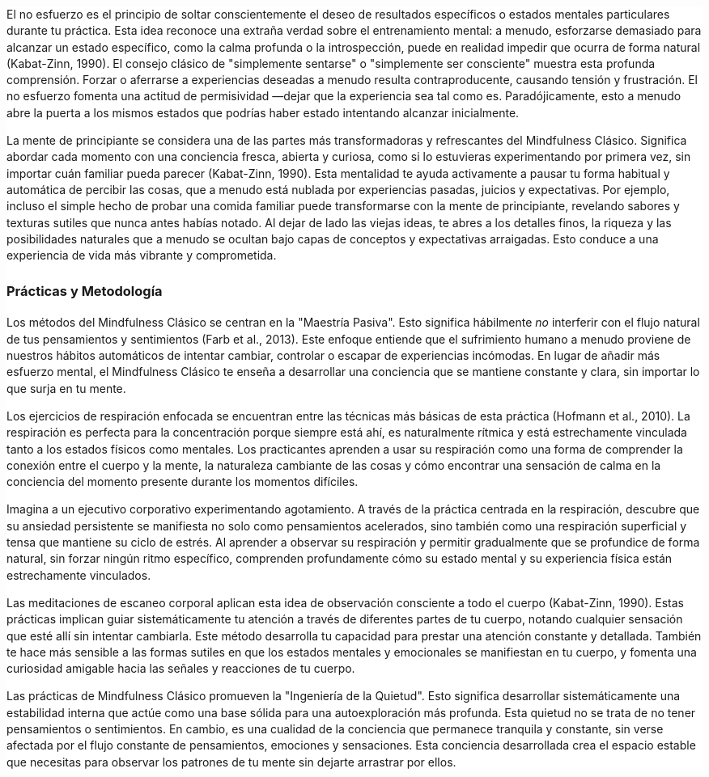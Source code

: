 El no esfuerzo es el principio de soltar conscientemente el deseo de resultados específicos o estados mentales particulares durante tu práctica. Esta idea reconoce una extraña verdad sobre el entrenamiento mental: a menudo, esforzarse demasiado para alcanzar un estado específico, como la calma profunda o la introspección, puede en realidad impedir que ocurra de forma natural (Kabat-Zinn, 1990). El consejo clásico de "simplemente sentarse" o "simplemente ser consciente" muestra esta profunda comprensión. Forzar o aferrarse a experiencias deseadas a menudo resulta contraproducente, causando tensión y frustración. El no esfuerzo fomenta una actitud de permisividad —dejar que la experiencia sea tal como es. Paradójicamente, esto a menudo abre la puerta a los mismos estados que podrías haber estado intentando alcanzar inicialmente.

La mente de principiante se considera una de las partes más transformadoras y refrescantes del Mindfulness Clásico. Significa abordar cada momento con una conciencia fresca, abierta y curiosa, como si lo estuvieras experimentando por primera vez, sin importar cuán familiar pueda parecer (Kabat-Zinn, 1990). Esta mentalidad te ayuda activamente a pausar tu forma habitual y automática de percibir las cosas, que a menudo está nublada por experiencias pasadas, juicios y expectativas. Por ejemplo, incluso el simple hecho de probar una comida familiar puede transformarse con la mente de principiante, revelando sabores y texturas sutiles que nunca antes habías notado. Al dejar de lado las viejas ideas, te abres a los detalles finos, la riqueza y las posibilidades naturales que a menudo se ocultan bajo capas de conceptos y expectativas arraigadas. Esto conduce a una experiencia de vida más vibrante y comprometida.

### **Prácticas y Metodología**

Los métodos del Mindfulness Clásico se centran en la "Maestría Pasiva". Esto significa hábilmente *no* interferir con el flujo natural de tus pensamientos y sentimientos (Farb et al., 2013). Este enfoque entiende que el sufrimiento humano a menudo proviene de nuestros hábitos automáticos de intentar cambiar, controlar o escapar de experiencias incómodas. En lugar de añadir más esfuerzo mental, el Mindfulness Clásico te enseña a desarrollar una conciencia que se mantiene constante y clara, sin importar lo que surja en tu mente.

Los ejercicios de respiración enfocada se encuentran entre las técnicas más básicas de esta práctica (Hofmann et al., 2010). La respiración es perfecta para la concentración porque siempre está ahí, es naturalmente rítmica y está estrechamente vinculada tanto a los estados físicos como mentales. Los practicantes aprenden a usar su respiración como una forma de comprender la conexión entre el cuerpo y la mente, la naturaleza cambiante de las cosas y cómo encontrar una sensación de calma en la conciencia del momento presente durante los momentos difíciles.

Imagina a un ejecutivo corporativo experimentando agotamiento. A través de la práctica centrada en la respiración, descubre que su ansiedad persistente se manifiesta no solo como pensamientos acelerados, sino también como una respiración superficial y tensa que mantiene su ciclo de estrés. Al aprender a observar su respiración y permitir gradualmente que se profundice de forma natural, sin forzar ningún ritmo específico, comprenden profundamente cómo su estado mental y su experiencia física están estrechamente vinculados.

Las meditaciones de escaneo corporal aplican esta idea de observación consciente a todo el cuerpo (Kabat-Zinn, 1990). Estas prácticas implican guiar sistemáticamente tu atención a través de diferentes partes de tu cuerpo, notando cualquier sensación que esté allí sin intentar cambiarla. Este método desarrolla tu capacidad para prestar una atención constante y detallada. También te hace más sensible a las formas sutiles en que los estados mentales y emocionales se manifiestan en tu cuerpo, y fomenta una curiosidad amigable hacia las señales y reacciones de tu cuerpo.

Las prácticas de Mindfulness Clásico promueven la "Ingeniería de la Quietud". Esto significa desarrollar sistemáticamente una estabilidad interna que actúe como una base sólida para una autoexploración más profunda. Esta quietud no se trata de no tener pensamientos o sentimientos. En cambio, es una cualidad de la conciencia que permanece tranquila y constante, sin verse afectada por el flujo constante de pensamientos, emociones y sensaciones. Esta conciencia desarrollada crea el espacio estable que necesitas para observar los patrones de tu mente sin dejarte arrastrar por ellos.
